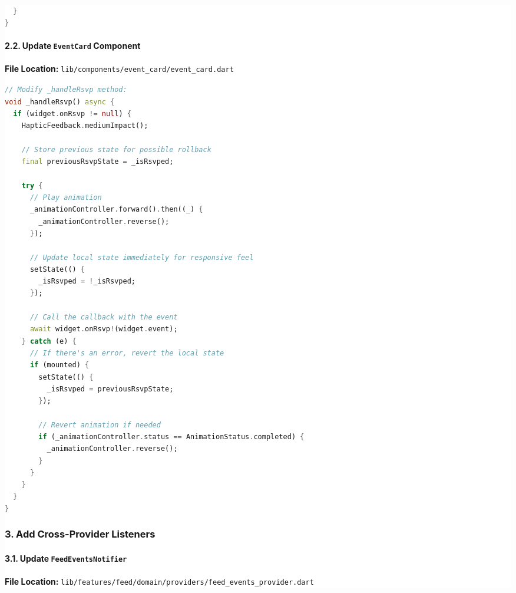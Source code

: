```dart
  }
}
```

#### 2.2. Update `EventCard` Component

**File Location:** `lib/components/event_card/event_card.dart`

```dart
// Modify _handleRsvp method:
void _handleRsvp() async {
  if (widget.onRsvp != null) {
    HapticFeedback.mediumImpact();
    
    // Store previous state for possible rollback
    final previousRsvpState = _isRsvped;
    
    try {
      // Play animation
      _animationController.forward().then((_) {
        _animationController.reverse();
      });
      
      // Update local state immediately for responsive feel
      setState(() {
        _isRsvped = !_isRsvped;
      });
      
      // Call the callback with the event
      await widget.onRsvp!(widget.event);
    } catch (e) {
      // If there's an error, revert the local state
      if (mounted) {
        setState(() {
          _isRsvped = previousRsvpState;
        });
        
        // Revert animation if needed
        if (_animationController.status == AnimationStatus.completed) {
          _animationController.reverse();
        }
      }
    }
  }
}
```

### 3. Add Cross-Provider Listeners

#### 3.1. Update `FeedEventsNotifier`

**File Location:** `lib/features/feed/domain/providers/feed_events_provider.dart`
